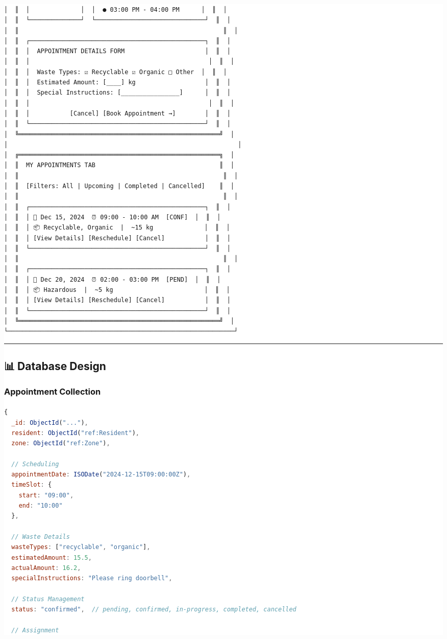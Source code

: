 ```
│  ║  │              │  │  ● 03:00 PM - 04:00 PM      │  ║  │
│  ║  └──────────────┘  └──────────────────────────────┘  ║  │
│  ║                                                        ║  │
│  ║  ┌────────────────────────────────────────────────┐  ║  │
│  ║  │  APPOINTMENT DETAILS FORM                      │  ║  │
│  ║  │                                                 │  ║  │
│  ║  │  Waste Types: ☑ Recyclable ☑ Organic □ Other  │  ║  │
│  ║  │  Estimated Amount: [____] kg                   │  ║  │
│  ║  │  Special Instructions: [________________]      │  ║  │
│  ║  │                                                 │  ║  │
│  ║  │           [Cancel] [Book Appointment →]        │  ║  │
│  ║  └────────────────────────────────────────────────┘  ║  │
│  ╚═══════════════════════════════════════════════════════╝  │
│                                                               │
│  ╔═══════════════════════════════════════════════════════╗  │
│  ║  MY APPOINTMENTS TAB                                  ║  │
│  ║                                                        ║  │
│  ║  [Filters: All | Upcoming | Completed | Cancelled]    ║  │
│  ║                                                        ║  │
│  ║  ┌────────────────────────────────────────────────┐  ║  │
│  ║  │ 📅 Dec 15, 2024  ⏰ 09:00 - 10:00 AM  [CONF]  │  ║  │
│  ║  │ 📦 Recyclable, Organic  |  ~15 kg              │  ║  │
│  ║  │ [View Details] [Reschedule] [Cancel]           │  ║  │
│  ║  └────────────────────────────────────────────────┘  ║  │
│  ║                                                        ║  │
│  ║  ┌────────────────────────────────────────────────┐  ║  │
│  ║  │ 📅 Dec 20, 2024  ⏰ 02:00 - 03:00 PM  [PEND]  │  ║  │
│  ║  │ 📦 Hazardous  |  ~5 kg                         │  ║  │
│  ║  │ [View Details] [Reschedule] [Cancel]           │  ║  │
│  ║  └────────────────────────────────────────────────┘  ║  │
│  ╚═══════════════════════════════════════════════════════╝  │
└──────────────────────────────────────────────────────────────┘
```

---

## 📊 Database Design

### **Appointment Collection**

```javascript
{
  _id: ObjectId("..."),
  resident: ObjectId("ref:Resident"),
  zone: ObjectId("ref:Zone"),
  
  // Scheduling
  appointmentDate: ISODate("2024-12-15T09:00:00Z"),
  timeSlot: {
    start: "09:00",
    end: "10:00"
  },
  
  // Waste Details
  wasteTypes: ["recyclable", "organic"],
  estimatedAmount: 15.5,
  actualAmount: 16.2,
  specialInstructions: "Please ring doorbell",
  
  // Status Management
  status: "confirmed",  // pending, confirmed, in-progress, completed, cancelled
  
  // Assignment
```